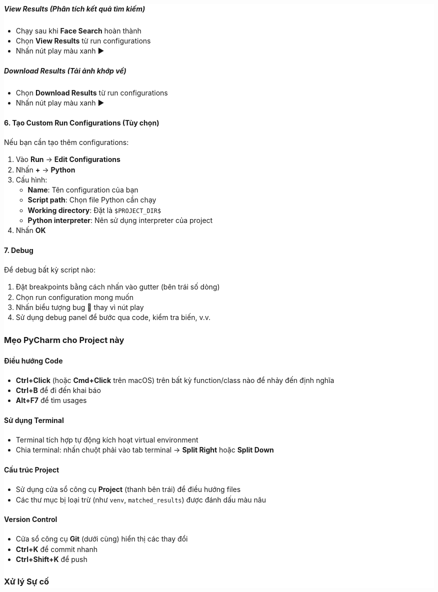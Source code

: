 ##### **View Results** (Phân tích kết quả tìm kiếm)
- Chạy sau khi **Face Search** hoàn thành
- Chọn **View Results** từ run configurations
- Nhấn nút play màu xanh ▶️

##### **Download Results** (Tải ảnh khớp về)
- Chọn **Download Results** từ run configurations
- Nhấn nút play màu xanh ▶️

#### 6. Tạo Custom Run Configurations (Tùy chọn)

Nếu bạn cần tạo thêm configurations:

1. Vào **Run** → **Edit Configurations**
2. Nhấn **+** → **Python**
3. Cấu hình:
   - **Name**: Tên configuration của bạn
   - **Script path**: Chọn file Python cần chạy
   - **Working directory**: Đặt là `$PROJECT_DIR$`
   - **Python interpreter**: Nên sử dụng interpreter của project
4. Nhấn **OK**

#### 7. Debug

Để debug bất kỳ script nào:
1. Đặt breakpoints bằng cách nhấn vào gutter (bên trái số dòng)
2. Chọn run configuration mong muốn
3. Nhấn biểu tượng bug 🐛 thay vì nút play
4. Sử dụng debug panel để bước qua code, kiểm tra biến, v.v.

### Mẹo PyCharm cho Project này

#### Điều hướng Code
- **Ctrl+Click** (hoặc **Cmd+Click** trên macOS) trên bất kỳ function/class nào để nhảy đến định nghĩa
- **Ctrl+B** để đi đến khai báo
- **Alt+F7** để tìm usages

#### Sử dụng Terminal
- Terminal tích hợp tự động kích hoạt virtual environment
- Chia terminal: nhấn chuột phải vào tab terminal → **Split Right** hoặc **Split Down**

#### Cấu trúc Project
- Sử dụng cửa sổ công cụ **Project** (thanh bên trái) để điều hướng files
- Các thư mục bị loại trừ (như `venv`, `matched_results`) được đánh dấu màu nâu

#### Version Control
- Cửa sổ công cụ **Git** (dưới cùng) hiển thị các thay đổi
- **Ctrl+K** để commit nhanh
- **Ctrl+Shift+K** để push

### Xử lý Sự cố
